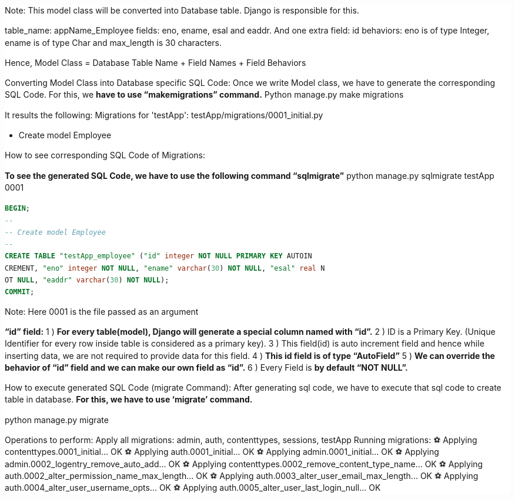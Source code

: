 Note: This model class will be converted into Database table. Django is responsible for
 this.

table_name: appName_Employee
 fields: eno, ename, esal and eaddr. And one extra field: id
 behaviors: eno is of type Integer, ename is of type Char and max_length is 30 characters.

Hence, Model Class = Database Table Name + Field Names + Field Behaviors

Converting Model Class into Database specific SQL Code:
 Once we write Model class, we have to generate the corresponding SQL Code. For this, we
 **have to use “makemigrations” command.**
 Python manage.py make migrations

It results the following:
 Migrations for 'testApp':
 testApp/migrations/0001_initial.py

- Create model Employee

How to see corresponding SQL Code of Migrations:

**To see the generated SQL Code, we have to use the following command “sqlmigrate”**
 python manage.py sqlmigrate testApp 0001

```sql
BEGIN;
--
-- Create model Employee
--
CREATE TABLE "testApp_employee" ("id" integer NOT NULL PRIMARY KEY AUTOIN
CREMENT, "eno" integer NOT NULL, "ename" varchar(30) NOT NULL, "esal" real N
OT NULL, "eaddr" varchar(30) NOT NULL);
COMMIT;
```

Note: Here 0001 is the file passed as an argument

**“id” field:**
 1 ) **For every table(model), Django will generate a special column named with “id”.**
 2 ) ID is a Primary Key. (Unique Identifier for every row inside table is considered as a
 primary key).
 3 ) This field(id) is auto increment field and hence while inserting data, we are not
 required to provide data for this field.
 4 ) **This id field is of type “AutoField”**
 5 ) **We can override the behavior of “id” field and we can make our own field as “id”.**
 6 ) Every Field is **by default “NOT NULL”.**

How to execute generated SQL Code (migrate Command):
 After generating sql code, we have to execute that sql code to create table in database.
 **For this, we have to use ‘migrate’ command.**

python manage.py migrate

Operations to perform:
 Apply all migrations: admin, auth, contenttypes, sessions, testApp
 Running migrations:
 ⚽ Applying contenttypes.0001_initial... OK
 ⚽ Applying auth.0001_initial... OK
 ⚽ Applying admin.0001_initial... OK
 ⚽ Applying admin.0002_logentry_remove_auto_add... OK
 ⚽ Applying contenttypes.0002_remove_content_type_name... OK
 ⚽ Applying auth.0002_alter_permission_name_max_length... OK
 ⚽ Applying auth.0003_alter_user_email_max_length... OK
 ⚽ Applying auth.0004_alter_user_username_opts... OK
 ⚽ Applying auth.0005_alter_user_last_login_null... OK
